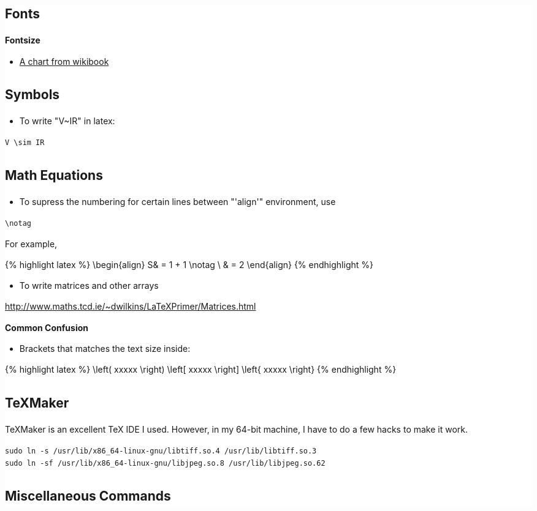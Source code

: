 
## Fonts

__Fontsize__

* [A chart from wikibook](http://en.wikibooks.org/wiki/LaTeX/Formatting#Sizing_text)

## Symbols

* To write "V~IR" in latex: 

```
V \sim IR
```

## Math Equations

* To supress the numbering for certain lines between "'align'" environment, use 
```
\notag 
```

For example,

{% highlight latex %}
\begin{align}
S& = 1 + 1 \notag \\
& = 2
\end{align}
{% endhighlight %}

* To write matrices and other arrays 

http://www.maths.tcd.ie/~dwilkins/LaTeXPrimer/Matrices.html


__Common Confusion__

* Brackets that matches the text size inside:

{% highlight latex %}
\left( xxxxx \right)
\left[ xxxxx \right]
\left\{ xxxxx \right\}
{% endhighlight %}

## TeXMaker

TeXMaker is an excellent TeX IDE I used. However, in my 64-bit machine, I have to do a few hacks to make it work. 

```
sudo ln -s /usr/lib/x86_64-linux-gnu/libtiff.so.4 /usr/lib/libtiff.so.3
sudo ln -sf /usr/lib/x86_64-linux-gnu/libjpeg.so.8 /usr/lib/libjpeg.so.62
```

## Miscellaneous Commands
